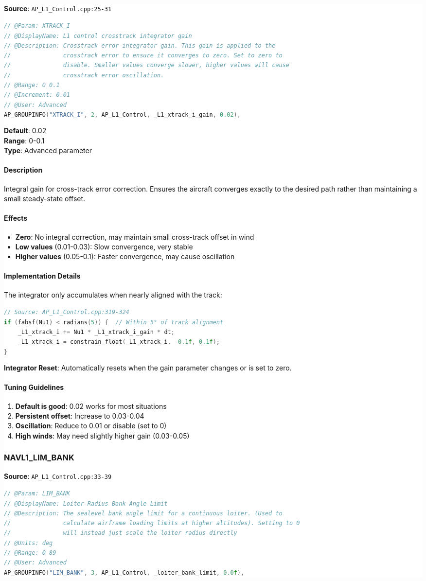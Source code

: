 **Source**: `AP_L1_Control.cpp:25-31`

```cpp
// @Param: XTRACK_I
// @DisplayName: L1 control crosstrack integrator gain
// @Description: Crosstrack error integrator gain. This gain is applied to the 
//               crosstrack error to ensure it converges to zero. Set to zero to 
//               disable. Smaller values converge slower, higher values will cause 
//               crosstrack error oscillation.
// @Range: 0 0.1
// @Increment: 0.01
// @User: Advanced
AP_GROUPINFO("XTRACK_I", 2, AP_L1_Control, _L1_xtrack_i_gain, 0.02),
```

**Default**: 0.02  
**Range**: 0-0.1  
**Type**: Advanced parameter

#### Description

Integral gain for cross-track error correction. Ensures the aircraft converges exactly to the desired path rather than maintaining a small steady-state offset.

#### Effects

- **Zero**: No integral correction, may maintain small cross-track offset in wind
- **Low values** (0.01-0.03): Slow convergence, very stable
- **Higher values** (0.05-0.1): Faster convergence, may cause oscillation

#### Implementation Details

The integrator only accumulates when nearly aligned with the track:

```cpp
// Source: AP_L1_Control.cpp:319-324
if (fabsf(Nu1) < radians(5)) {  // Within 5° of track alignment
    _L1_xtrack_i += Nu1 * _L1_xtrack_i_gain * dt;
    _L1_xtrack_i = constrain_float(_L1_xtrack_i, -0.1f, 0.1f);
}
```

**Integrator Reset**: Automatically resets when the gain parameter changes or is set to zero.

#### Tuning Guidelines

1. **Default is good**: 0.02 works for most situations
2. **Persistent offset**: Increase to 0.03-0.04
3. **Oscillation**: Reduce to 0.01 or disable (set to 0)
4. **High winds**: May need slightly higher gain (0.03-0.05)

### NAVL1_LIM_BANK

**Source**: `AP_L1_Control.cpp:33-39`

```cpp
// @Param: LIM_BANK
// @DisplayName: Loiter Radius Bank Angle Limit
// @Description: The sealevel bank angle limit for a continuous loiter. (Used to 
//               calculate airframe loading limits at higher altitudes). Setting to 0 
//               will instead just scale the loiter radius directly
// @Units: deg
// @Range: 0 89
// @User: Advanced
AP_GROUPINFO("LIM_BANK", 3, AP_L1_Control, _loiter_bank_limit, 0.0f),
```
